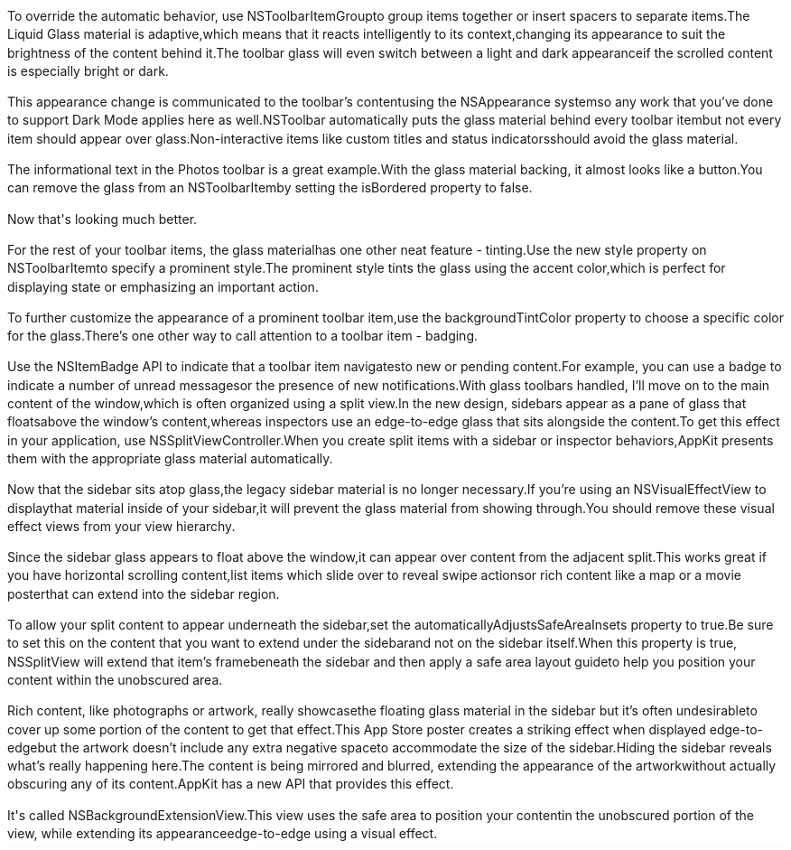 To override the automatic behavior, use NSToolbarItemGroupto group items together or insert spacers to separate items.The Liquid Glass material is adaptive,which means that it reacts intelligently to its context,changing its appearance to suit the brightness of the content behind it.The toolbar glass will even switch between a light and dark appearanceif the scrolled content is especially bright or dark.

This appearance change is communicated to the toolbar’s contentusing the NSAppearance systemso any work that you’ve done to support Dark Mode applies here as well.NSToolbar automatically puts the glass material behind every toolbar itembut not every item should appear over glass.Non-interactive items like custom titles and status indicatorsshould avoid the glass material.

The informational text in the Photos toolbar is a great example.With the glass material backing, it almost looks like a button.You can remove the glass from an NSToolbarItemby setting the isBordered property to false.

Now that's looking much better.

For the rest of your toolbar items, the glass materialhas one other neat feature - tinting.Use the new style property on NSToolbarItemto specify a prominent style.The prominent style tints the glass using the accent color,which is perfect for displaying state or emphasizing an important action.

To further customize the appearance of a prominent toolbar item,use the backgroundTintColor property to choose a specific color for the glass.There’s one other way to call attention to a toolbar item - badging.

Use the NSItemBadge API to indicate that a toolbar item navigatesto new or pending content.For example, you can use a badge to indicate a number of unread messagesor the presence of new notifications.With glass toolbars handled, I’ll move on to the main content of the window,which is often organized using a split view.In the new design, sidebars appear as a pane of glass that floatsabove the window’s content,whereas inspectors use an edge-to-edge glass that sits alongside the content.To get this effect in your application, use NSSplitViewController.When you create split items with a sidebar or inspector behaviors,AppKit presents them with the appropriate glass material automatically.

Now that the sidebar sits atop glass,the legacy sidebar material is no longer necessary.If you’re using an NSVisualEffectView to displaythat material inside of your sidebar,it will prevent the glass material from showing through.You should remove these visual effect views from your view hierarchy.

Since the sidebar glass appears to float above the window,it can appear over content from the adjacent split.This works great if you have horizontal scrolling content,list items which slide over to reveal swipe actionsor rich content like a map or a movie posterthat can extend into the sidebar region.

To allow your split content to appear underneath the sidebar,set the automaticallyAdjustsSafeAreaInsets property to true.Be sure to set this on the content that you want to extend under the sidebarand not on the sidebar itself.When this property is true, NSSplitView will extend that item’s framebeneath the sidebar and then apply a safe area layout guideto help you position your content within the unobscured area.

Rich content, like photographs or artwork, really showcasethe floating glass material in the sidebar but it’s often undesirableto cover up some portion of the content to get that effect.This App Store poster creates a striking effect when displayed edge-to-edgebut the artwork doesn’t include any extra negative spaceto accommodate the size of the sidebar.Hiding the sidebar reveals what’s really happening here.The content is being mirrored and blurred, extending the appearance of the artworkwithout actually obscuring any of its content.AppKit has a new API that provides this effect.

It's called NSBackgroundExtensionView.This view uses the safe area to position your contentin the unobscured portion of the view, while extending its appearanceedge-to-edge using a visual effect.

